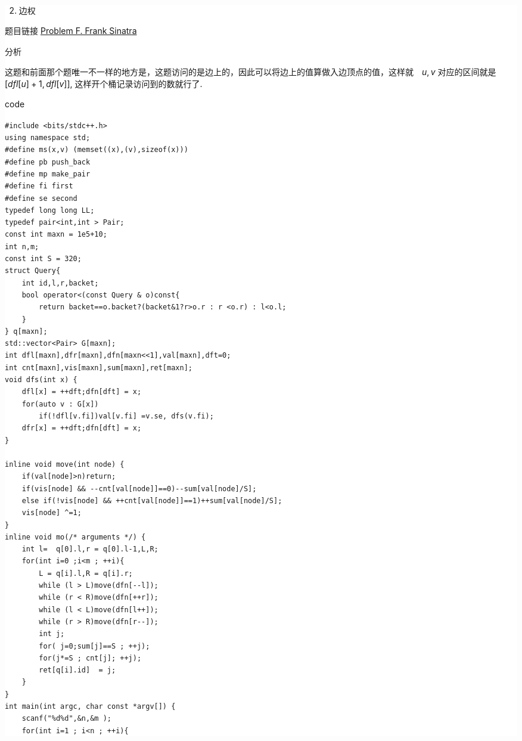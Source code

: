```
```

2. 边权

 题目链接
[Problem F. Frank Sinatra](http://codeforces.com/gym/100962/attachments)

 分析

 这题和前面那个题唯一不一样的地方是，这题访问的是边上的，因此可以将边上的值算做入边顶点的值，这样就　$u,v$ 对应的区间就是　$[dfl[u]+1,dfl[v]]$, 这样开个桶记录访问到的数就行了.

 code

```
#include <bits/stdc++.h>
using namespace std;
#define ms(x,v) (memset((x),(v),sizeof(x)))
#define pb push_back
#define mp make_pair
#define fi first
#define se second
typedef long long LL;
typedef pair<int,int > Pair;
const int maxn = 1e5+10;
int n,m;
const int S = 320;
struct Query{
    int id,l,r,backet;
    bool operator<(const Query & o)const{
        return backet==o.backet?(backet&1?r>o.r : r <o.r) : l<o.l;
    }
} q[maxn];
std::vector<Pair> G[maxn];
int dfl[maxn],dfr[maxn],dfn[maxn<<1],val[maxn],dft=0;
int cnt[maxn],vis[maxn],sum[maxn],ret[maxn];
void dfs(int x) {
    dfl[x] = ++dft;dfn[dft] = x;
    for(auto v : G[x])
        if(!dfl[v.fi])val[v.fi] =v.se, dfs(v.fi);
    dfr[x] = ++dft;dfn[dft] = x;
}

inline void move(int node) {
    if(val[node]>n)return;
    if(vis[node] && --cnt[val[node]]==0)--sum[val[node]/S];
    else if(!vis[node] && ++cnt[val[node]]==1)++sum[val[node]/S];
    vis[node] ^=1;
}
inline void mo(/* arguments */) {
    int l=  q[0].l,r = q[0].l-1,L,R;
    for(int i=0 ;i<m ; ++i){
        L = q[i].l,R = q[i].r;
        while (l > L)move(dfn[--l]);
        while (r < R)move(dfn[++r]);
        while (l < L)move(dfn[l++]);
        while (r > R)move(dfn[r--]);
        int j;
        for( j=0;sum[j]==S ; ++j);
        for(j*=S ; cnt[j]; ++j);
        ret[q[i].id]  = j;
    }
}
int main(int argc, char const *argv[]) {
    scanf("%d%d",&n,&m );
    for(int i=1 ; i<n ; ++i){
```